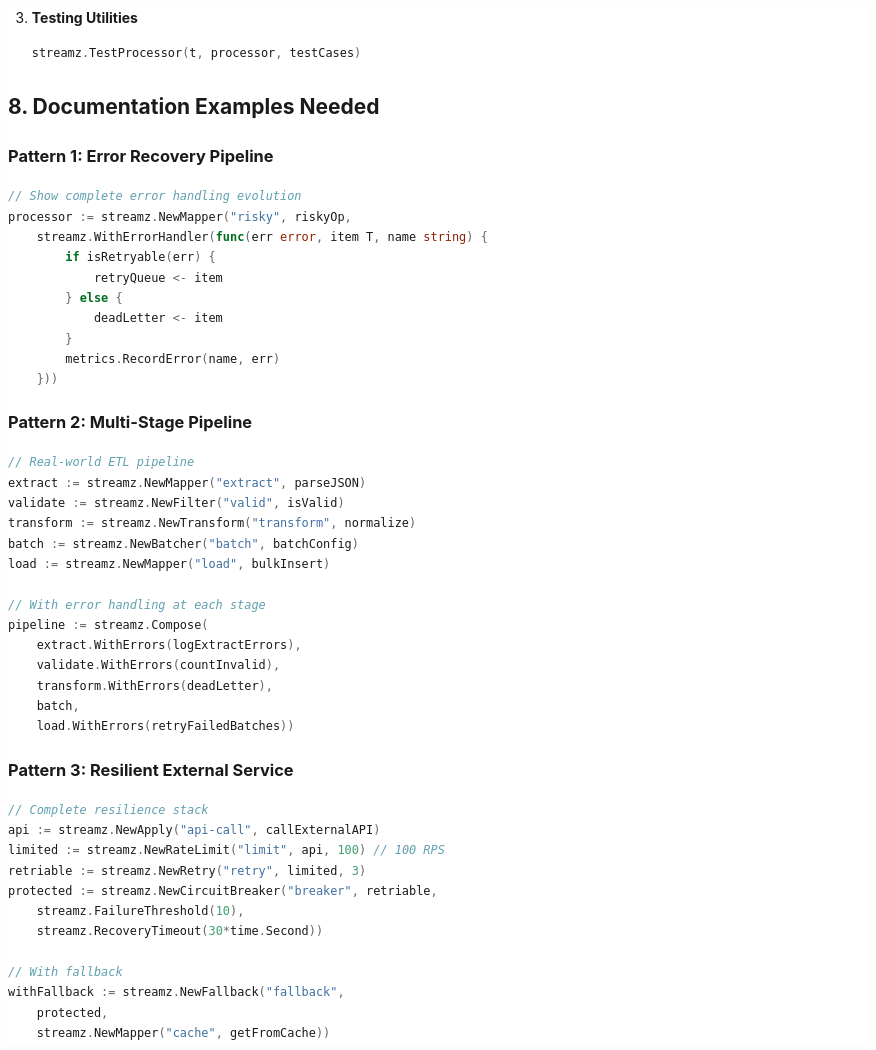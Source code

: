 3. **Testing Utilities**
   ```go
   streamz.TestProcessor(t, processor, testCases)
   ```

## 8. Documentation Examples Needed

### Pattern 1: Error Recovery Pipeline
```go
// Show complete error handling evolution
processor := streamz.NewMapper("risky", riskyOp,
    streamz.WithErrorHandler(func(err error, item T, name string) {
        if isRetryable(err) {
            retryQueue <- item
        } else {
            deadLetter <- item
        }
        metrics.RecordError(name, err)
    }))
```

### Pattern 2: Multi-Stage Pipeline
```go
// Real-world ETL pipeline
extract := streamz.NewMapper("extract", parseJSON)
validate := streamz.NewFilter("valid", isValid)
transform := streamz.NewTransform("transform", normalize)
batch := streamz.NewBatcher("batch", batchConfig)
load := streamz.NewMapper("load", bulkInsert)

// With error handling at each stage
pipeline := streamz.Compose(
    extract.WithErrors(logExtractErrors),
    validate.WithErrors(countInvalid),
    transform.WithErrors(deadLetter),
    batch,
    load.WithErrors(retryFailedBatches))
```

### Pattern 3: Resilient External Service
```go
// Complete resilience stack
api := streamz.NewApply("api-call", callExternalAPI)
limited := streamz.NewRateLimit("limit", api, 100) // 100 RPS
retriable := streamz.NewRetry("retry", limited, 3)
protected := streamz.NewCircuitBreaker("breaker", retriable,
    streamz.FailureThreshold(10),
    streamz.RecoveryTimeout(30*time.Second))

// With fallback
withFallback := streamz.NewFallback("fallback", 
    protected, 
    streamz.NewMapper("cache", getFromCache))
```
